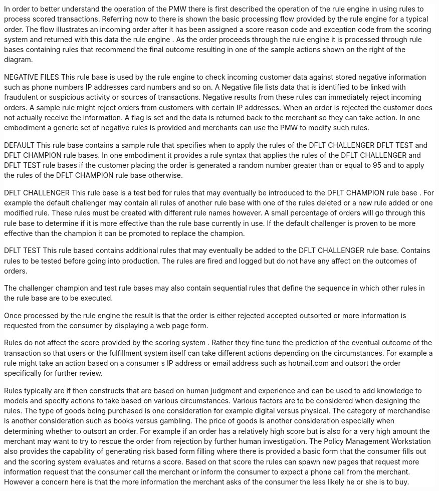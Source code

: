 In order to better understand the operation of the PMW there is first described the operation of the rule engine in using rules to process scored transactions. Referring now to there is shown the basic processing flow provided by the rule engine for a typical order. The flow illustrates an incoming order after it has been assigned a score reason code and exception code from the scoring system and returned with this data the rule engine . As the order proceeds through the rule engine it is processed through rule bases containing rules that recommend the final outcome resulting in one of the sample actions shown on the right of the diagram.

NEGATIVE FILES This rule base is used by the rule engine to check incoming customer data against stored negative information such as phone numbers IP addresses card numbers and so on. A Negative file lists data that is identified to be linked with fraudulent or suspicious activity or sources of transactions. Negative results from these rules can immediately reject incoming orders. A sample rule might reject orders from customers with certain IP addresses. When an order is rejected the customer does not actually receive the information. A flag is set and the data is returned back to the merchant so they can take action. In one embodiment a generic set of negative rules is provided and merchants can use the PMW to modify such rules.

DEFAULT This rule base contains a sample rule that specifies when to apply the rules of the DFLT CHALLENGER DFLT TEST and DFLT CHAMPION rule bases. In one embodiment it provides a rule syntax that applies the rules of the DFLT CHALLENGER and DFLT TEST rule bases if the customer placing the order is generated a random number greater than or equal to 95 and to apply the rules of the DFLT CHAMPION rule base otherwise.

DFLT CHALLENGER This rule base is a test bed for rules that may eventually be introduced to the DFLT CHAMPION rule base . For example the default challenger may contain all rules of another rule base with one of the rules deleted or a new rule added or one modified rule. These rules must be created with different rule names however. A small percentage of orders will go through this rule base to determine if it is more effective than the rule base currently in use. If the default challenger is proven to be more effective than the champion it can be promoted to replace the champion.

DFLT TEST This rule based contains additional rules that may eventually be added to the DFLT CHALLENGER rule base. Contains rules to be tested before going into production. The rules are fired and logged but do not have any affect on the outcomes of orders.

The challenger champion and test rule bases may also contain sequential rules that define the sequence in which other rules in the rule base are to be executed.

Once processed by the rule engine the result is that the order is either rejected accepted outsorted or more information is requested from the consumer by displaying a web page form.

Rules do not affect the score provided by the scoring system . Rather they fine tune the prediction of the eventual outcome of the transaction so that users or the fulfillment system itself can take different actions depending on the circumstances. For example a rule might take an action based on a consumer s IP address or email address such as hotmail.com and outsort the order specifically for further review.

Rules typically are if then constructs that are based on human judgment and experience and can be used to add knowledge to models and specify actions to take based on various circumstances. Various factors are to be considered when designing the rules. The type of goods being purchased is one consideration for example digital versus physical. The category of merchandise is another consideration such as books versus gambling. The price of goods is another consideration especially when determining whether to outsort an order. For example if an order has a relatively high score but is also for a very high amount the merchant may want to try to rescue the order from rejection by further human investigation. The Policy Management Workstation also provides the capability of generating risk based form filling where there is provided a basic form that the consumer fills out and the scoring system evaluates and returns a score. Based on that score the rules can spawn new pages that request more information request that the consumer call the merchant or inform the consumer to expect a phone call from the merchant. However a concern here is that the more information the merchant asks of the consumer the less likely he or she is to buy.
